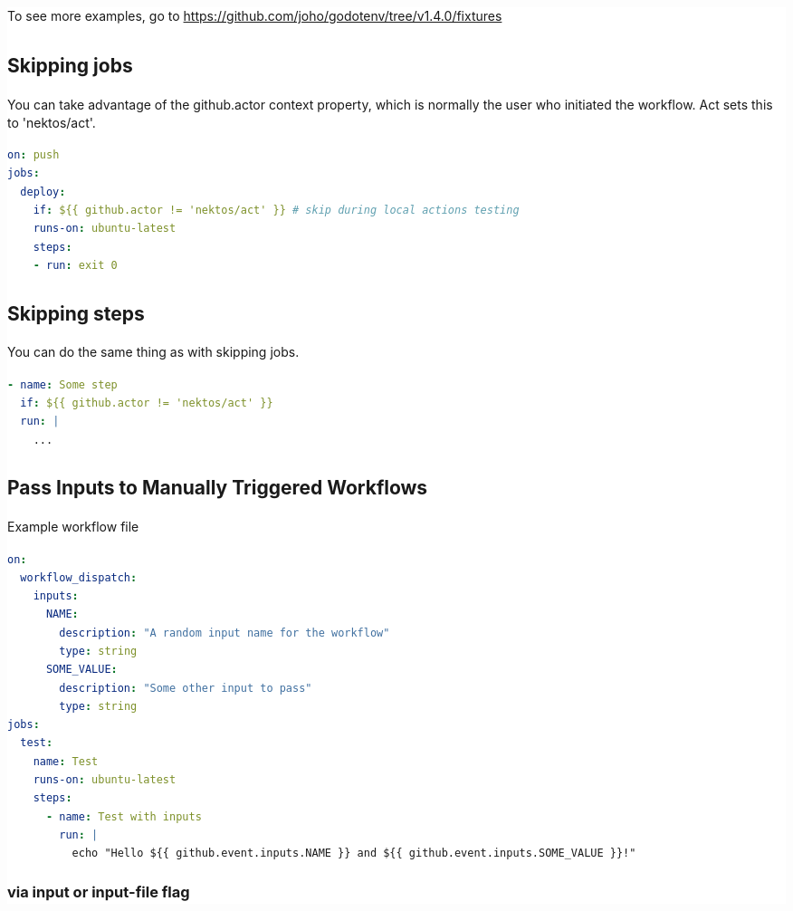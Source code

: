 To see more examples, go to <https://github.com/joho/godotenv/tree/v1.4.0/fixtures>

## Skipping jobs

You can take advantage of the github.actor context property, which is normally the user who initiated the workflow. Act sets this to 'nektos/act'.

```yml
on: push
jobs:
  deploy:
    if: ${{ github.actor != 'nektos/act' }} # skip during local actions testing
    runs-on: ubuntu-latest
    steps:
    - run: exit 0
```

## Skipping steps

You can do the same thing as with skipping jobs.

```yml
- name: Some step
  if: ${{ github.actor != 'nektos/act' }}
  run: |
    ...
```

## Pass Inputs to Manually Triggered Workflows

Example workflow file

```yaml
on:
  workflow_dispatch:
    inputs:
      NAME:
        description: "A random input name for the workflow"
        type: string
      SOME_VALUE:
        description: "Some other input to pass"
        type: string
jobs:
  test:
    name: Test
    runs-on: ubuntu-latest
    steps:
      - name: Test with inputs
        run: |
          echo "Hello ${{ github.event.inputs.NAME }} and ${{ github.event.inputs.SOME_VALUE }}!"
```

### via input or input-file flag
